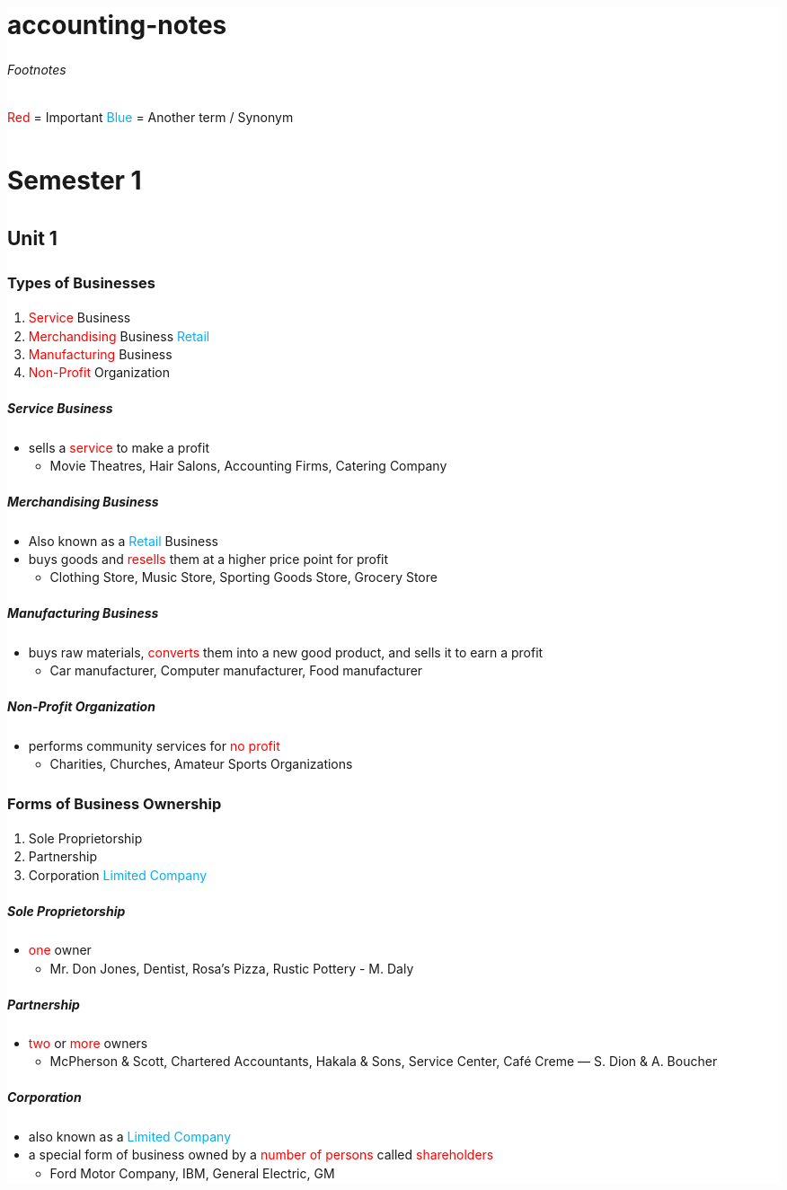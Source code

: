 # accounting-notes
###### Footnotes
<span style="color:rgb(255, 0, 0)">Red</span> = Important
<span style="color:rgb(0, 176, 240)">Blue</span> = Another term / Synonym

# Semester 1

## Unit 1
### Types of Businesses
1. <span style="color:rgb(255, 0, 0)">Service</span> Business
2. <span style="color:rgb(255, 0, 0)">Merchandising</span> Business <span style="color:rgb(0, 176, 240)">Retail</span>
3. <span style="color:rgb(255, 0, 0)">Manufacturing</span> Business
4. <span style="color:rgb(255, 0, 0)">Non-Profit </span>Organization
##### Service Business
+ sells a <span style="color:rgb(255, 0, 0)">service</span> to make a profit
	- Movie Theatres, Hair Salons, Accounting Firms, Catering Company
##### Merchandising Business
+ Also known as a <span style="color:rgb(0, 176, 240)">Retail</span> Business
+ buys goods and <span style="color:rgb(255, 0, 0)">resells</span> them at a higher price point for profit
	+ Clothing Store, Music Store, Sporting Goods Store, Grocery Store
##### Manufacturing Business
+ buys raw materials, <span style="color:rgb(255, 0, 0)">converts</span> them into a new good product, and sells it to earn a profit
	+ Car manufacturer, Computer manufacturer, Food manufacturer

##### Non-Profit Organization
+ performs community services for <span style="color:rgb(255, 0, 0)">no profit</span>
	+ Charities, Churches, Amateur Sports Organizations

### Forms of Business Ownership
1. Sole Proprietorship
2. Partnership
3. Corporation <span style="color:rgb(0, 176, 240)">Limited Company</span> 

##### Sole Proprietorship
+ <span style="color:rgb(255, 0, 0)">one</span> owner
	+ Mr. Don Jones, Dentist, Rosa’s Pizza, Rustic Pottery - M. Daly

##### Partnership
+ <span style="color:rgb(255, 0, 0)">two</span> or <span style="color:rgb(255, 0, 0)">more</span> owners
	+ McPherson & Scott, Chartered Accountants, Hakala & Sons, Service
Center, Café Creme — S. Dion & A. Boucher 

##### Corporation
+ also known as a <span style="color:rgb(0, 176, 240)">Limited Company</span>
+ a special form of business owned by a <span style="color:rgb(255, 0, 0)">number of persons</span> called <span style="color:rgb(255, 0, 0)">shareholders</span>
	+ Ford Motor Company, IBM, General Electric, GM
